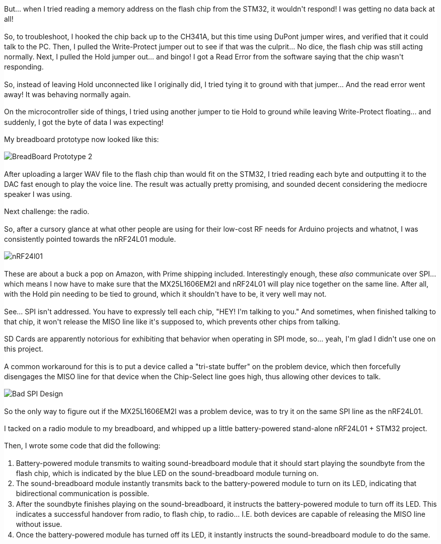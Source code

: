 But... when I tried reading a memory address on the flash chip from the STM32, it wouldn't respond! I was getting no data back at all!

So, to troubleshoot, I hooked the chip back up to the CH341A, but this time using DuPont jumper wires, and verified that it could talk to the PC. Then, I pulled the Write-Protect jumper out to see if that was the culprit... No dice, the flash chip was still acting normally. Next, I pulled the Hold jumper out... and bingo! I got a Read Error from the software saying that the chip wasn't responding.

So, instead of leaving Hold unconnected like I originally did, I tried tying it to ground with that jumper... And the read error went away! It was behaving normally again.

On the microcontroller side of things, I tried using another jumper to tie Hold to ground while leaving Write-Protect floating... and suddenly, I got the byte of data I was expecting!

My breadboard prototype now looked like this:

![BreadBoard Prototype 2](https://i.imgur.com/GSiPe29.jpg)

After uploading a larger WAV file to the flash chip than would fit on the STM32, I tried reading each byte and outputting it to the DAC fast enough to play the voice line. The result was actually pretty promising, and sounded decent considering the mediocre speaker I was using.

Next challenge: the radio.

So, after a cursory glance at what other people are using for their low-cost RF needs for Arduino  projects and whatnot, I was consistently pointed towards the nRF24L01 module.

![nRF24l01](https://i.imgur.com/rt8kVBQ.png)

These are about a buck a pop on Amazon, with Prime shipping included. Interestingly enough, these *also* communicate over SPI... which means I now have to make sure that the MX25L1606EM2I and nRF24L01 will play nice together on the same line. After all, with the Hold pin needing to be tied to ground, which it shouldn't have to be, it very well may not.

See... SPI isn't addressed. You have to expressly tell each chip, "HEY! I'm talking to you." And sometimes, when finished talking to that chip, it won't release the MISO line like it's supposed to, which prevents other chips from talking.

SD Cards are apparently notorious for exhibiting that behavior when operating in SPI mode, so... yeah, I'm glad I didn't use one on this project.

A common workaround for this is to put a device called a "tri-state buffer" on the problem device, which then forcefully disengages the MISO line for that device when the Chip-Select line goes high, thus allowing other devices to talk.

![Bad SPI Design](https://i.imgur.com/qzjuoRX.png)

So the only way to figure out if the MX25L1606EM2I was a problem device, was to try it on the same SPI line as the nRF24L01.

I tacked on a radio module to my breadboard, and whipped up a little battery-powered stand-alone nRF24L01 + STM32 project.

Then, I wrote some code that did the following:

1. Battery-powered module transmits to waiting sound-breadboard module that it should start playing the soundbyte from the flash chip, which is indicated by the blue LED on the sound-breadboard module turning on.
2. The sound-breadboard module instantly transmits back to the battery-powered module to turn on its LED, indicating that bidirectional communication is possible.
3. After the soundbyte finishes playing on the sound-breadboard, it instructs the battery-powered module to turn off its LED. This indicates a successful handover from radio, to flash chip, to radio... I.E. both devices are capable of releasing the MISO line without issue.
2. Once the battery-powered module has turned off its LED, it instantly instructs the sound-breadboard module to do the same.
